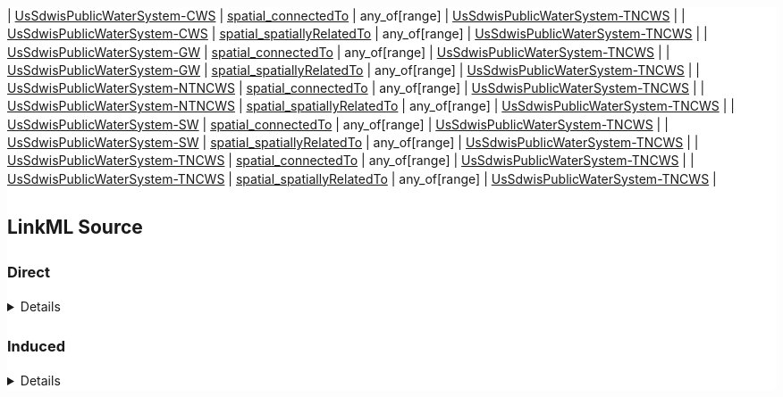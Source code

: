 | [UsSdwisPublicWaterSystem-CWS](../classes/UsSdwisPublicWaterSystem-CWS.md) | [spatial_connectedTo](../slots/spatial_connectedTo.md) | any_of[range] | [UsSdwisPublicWaterSystem-TNCWS](../classes/UsSdwisPublicWaterSystem-TNCWS.md) |
| [UsSdwisPublicWaterSystem-CWS](../classes/UsSdwisPublicWaterSystem-CWS.md) | [spatial_spatiallyRelatedTo](../slots/spatial_spatiallyRelatedTo.md) | any_of[range] | [UsSdwisPublicWaterSystem-TNCWS](../classes/UsSdwisPublicWaterSystem-TNCWS.md) |
| [UsSdwisPublicWaterSystem-GW](../classes/UsSdwisPublicWaterSystem-GW.md) | [spatial_connectedTo](../slots/spatial_connectedTo.md) | any_of[range] | [UsSdwisPublicWaterSystem-TNCWS](../classes/UsSdwisPublicWaterSystem-TNCWS.md) |
| [UsSdwisPublicWaterSystem-GW](../classes/UsSdwisPublicWaterSystem-GW.md) | [spatial_spatiallyRelatedTo](../slots/spatial_spatiallyRelatedTo.md) | any_of[range] | [UsSdwisPublicWaterSystem-TNCWS](../classes/UsSdwisPublicWaterSystem-TNCWS.md) |
| [UsSdwisPublicWaterSystem-NTNCWS](../classes/UsSdwisPublicWaterSystem-NTNCWS.md) | [spatial_connectedTo](../slots/spatial_connectedTo.md) | any_of[range] | [UsSdwisPublicWaterSystem-TNCWS](../classes/UsSdwisPublicWaterSystem-TNCWS.md) |
| [UsSdwisPublicWaterSystem-NTNCWS](../classes/UsSdwisPublicWaterSystem-NTNCWS.md) | [spatial_spatiallyRelatedTo](../slots/spatial_spatiallyRelatedTo.md) | any_of[range] | [UsSdwisPublicWaterSystem-TNCWS](../classes/UsSdwisPublicWaterSystem-TNCWS.md) |
| [UsSdwisPublicWaterSystem-SW](../classes/UsSdwisPublicWaterSystem-SW.md) | [spatial_connectedTo](../slots/spatial_connectedTo.md) | any_of[range] | [UsSdwisPublicWaterSystem-TNCWS](../classes/UsSdwisPublicWaterSystem-TNCWS.md) |
| [UsSdwisPublicWaterSystem-SW](../classes/UsSdwisPublicWaterSystem-SW.md) | [spatial_spatiallyRelatedTo](../slots/spatial_spatiallyRelatedTo.md) | any_of[range] | [UsSdwisPublicWaterSystem-TNCWS](../classes/UsSdwisPublicWaterSystem-TNCWS.md) |
| [UsSdwisPublicWaterSystem-TNCWS](../classes/UsSdwisPublicWaterSystem-TNCWS.md) | [spatial_connectedTo](../slots/spatial_connectedTo.md) | any_of[range] | [UsSdwisPublicWaterSystem-TNCWS](../classes/UsSdwisPublicWaterSystem-TNCWS.md) |
| [UsSdwisPublicWaterSystem-TNCWS](../classes/UsSdwisPublicWaterSystem-TNCWS.md) | [spatial_spatiallyRelatedTo](../slots/spatial_spatiallyRelatedTo.md) | any_of[range] | [UsSdwisPublicWaterSystem-TNCWS](../classes/UsSdwisPublicWaterSystem-TNCWS.md) |











## LinkML Source



### Direct

<details></details>

### Induced

<details></details>
